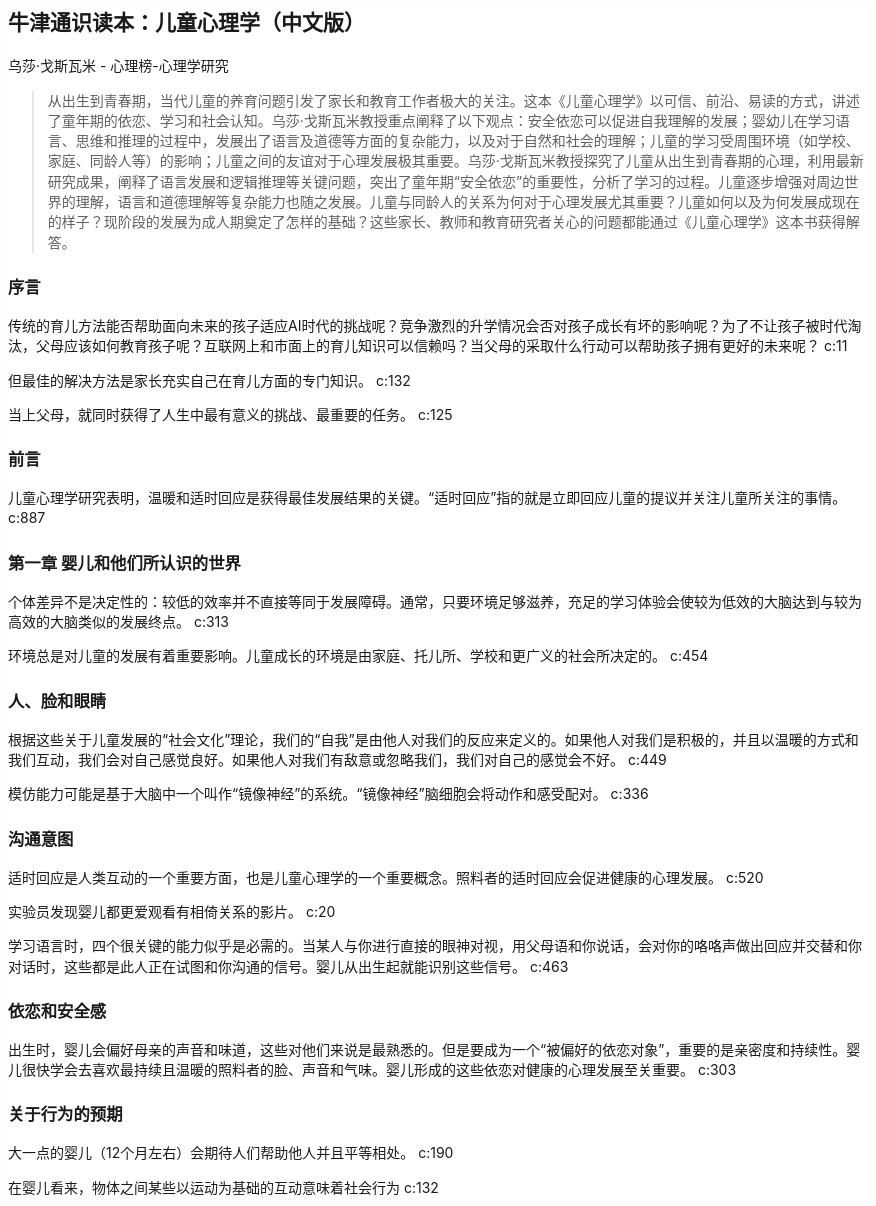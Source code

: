 ## 牛津通识读本：儿童心理学（中文版）

乌莎·戈斯瓦米  -  心理榜-心理学研究

> 从出生到青春期，当代儿童的养育问题引发了家长和教育工作者极大的关注。这本《儿童心理学》以可信、前沿、易读的方式，讲述了童年期的依恋、学习和社会认知。乌莎·戈斯瓦米教授重点阐释了以下观点：安全依恋可以促进自我理解的发展；婴幼儿在学习语言、思维和推理的过程中，发展出了语言及道德等方面的复杂能力，以及对于自然和社会的理解；儿童的学习受周围环境（如学校、家庭、同龄人等）的影响；儿童之间的友谊对于心理发展极其重要。乌莎·戈斯瓦米教授探究了儿童从出生到青春期的心理，利用最新研究成果，阐释了语言发展和逻辑推理等关键问题，突出了童年期“安全依恋”的重要性，分析了学习的过程。儿童逐步增强对周边世界的理解，语言和道德理解等复杂能力也随之发展。儿童与同龄人的关系为何对于心理发展尤其重要？儿童如何以及为何发展成现在的样子？现阶段的发展为成人期奠定了怎样的基础？这些家长、教师和教育研究者关心的问题都能通过《儿童心理学》这本书获得解答。

### 序言

传统的育儿方法能否帮助面向未来的孩子适应AI时代的挑战呢？竞争激烈的升学情况会否对孩子成长有坏的影响呢？为了不让孩子被时代淘汰，父母应该如何教育孩子呢？互联网上和市面上的育儿知识可以信赖吗？当父母的采取什么行动可以帮助孩子拥有更好的未来呢？ c:11

但最佳的解决方法是家长充实自己在育儿方面的专门知识。 c:132

当上父母，就同时获得了人生中最有意义的挑战、最重要的任务。 c:125

### 前言

儿童心理学研究表明，温暖和适时回应是获得最佳发展结果的关键。“适时回应”指的就是立即回应儿童的提议并关注儿童所关注的事情。 c:887

### 第一章 婴儿和他们所认识的世界

个体差异不是决定性的：较低的效率并不直接等同于发展障碍。通常，只要环境足够滋养，充足的学习体验会使较为低效的大脑达到与较为高效的大脑类似的发展终点。 c:313

环境总是对儿童的发展有着重要影响。儿童成长的环境是由家庭、托儿所、学校和更广义的社会所决定的。 c:454

### 人、脸和眼睛

根据这些关于儿童发展的“社会文化”理论，我们的“自我”是由他人对我们的反应来定义的。如果他人对我们是积极的，并且以温暖的方式和我们互动，我们会对自己感觉良好。如果他人对我们有敌意或忽略我们，我们对自己的感觉会不好。 c:449

模仿能力可能是基于大脑中一个叫作“镜像神经”的系统。“镜像神经”脑细胞会将动作和感受配对。 c:336

### 沟通意图

适时回应是人类互动的一个重要方面，也是儿童心理学的一个重要概念。照料者的适时回应会促进健康的心理发展。 c:520

实验员发现婴儿都更爱观看有相倚关系的影片。 c:20

学习语言时，四个很关键的能力似乎是必需的。当某人与你进行直接的眼神对视，用父母语和你说话，会对你的咯咯声做出回应并交替和你对话时，这些都是此人正在试图和你沟通的信号。婴儿从出生起就能识别这些信号。 c:463

### 依恋和安全感

出生时，婴儿会偏好母亲的声音和味道，这些对他们来说是最熟悉的。但是要成为一个“被偏好的依恋对象”，重要的是亲密度和持续性。婴儿很快学会去喜欢最持续且温暖的照料者的脸、声音和气味。婴儿形成的这些依恋对健康的心理发展至关重要。 c:303

### 关于行为的预期

大一点的婴儿（12个月左右）会期待人们帮助他人并且平等相处。 c:190

在婴儿看来，物体之间某些以运动为基础的互动意味着社会行为 c:132

